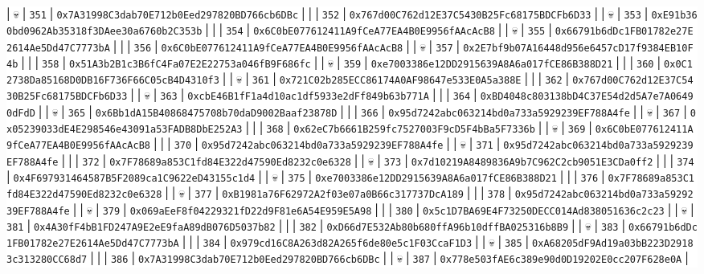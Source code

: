 | 💀 | `351` | `0x7A31998C3dab70E712b0Eed297820BD766cb6DBc` |
|  | `352` | `0x767d00C762d12E37C5430B25Fc68175BDCFb6D33` |
| 💀 | `353` | `0xE91b360bd0962Ab35318f3DAee30a6760b2C353b` |
|  | `354` | `0x6C0bE077612411A9fCeA77EA4B0E9956fAAcAcB8` |
| 💀 | `355` | `0x66791b6dDc1FB01782e27E2614Ae5Dd47C7773bA` |
|  | `356` | `0x6C0bE077612411A9fCeA77EA4B0E9956fAAcAcB8` |
| 💀 | `357` | `0x2E7bf9b07A16448d956e6457cD17f9384EB10F4b` |
|  | `358` | `0x51A3b2B1c3B6fC4Fa07E2E22753a046fB9F686fc` |
| 💀 | `359` | `0xe7003386e12DD2915639A8A6a017fCE86B388D21` |
|  | `360` | `0x0C12738Da85168D0DB16F736F66C05cB4D4310f3` |
| 💀 | `361` | `0x721C02b285ECC86174A0AF98647e533E0A5a388E` |
|  | `362` | `0x767d00C762d12E37C5430B25Fc68175BDCFb6D33` |
| 💀 | `363` | `0xcbE46B1fF1a4d10ac1df5933e2dFf849b63b771A` |
|  | `364` | `0xBD4048c803138bD4C37E54d2d5A7e7A06490dFdD` |
| 💀 | `365` | `0x6Bb1dA15B40868475708b70daD9002Baaf23878D` |
|  | `366` | `0x95d7242abc063214bd0a733a5929239EF788A4fe` |
| 💀 | `367` | `0x05239033dE4E298546e43091a53FADB8DbE252A3` |
|  | `368` | `0x62eC7b6661B259fc7527003F9cD5F4bBa5F7336b` |
| 💀 | `369` | `0x6C0bE077612411A9fCeA77EA4B0E9956fAAcAcB8` |
|  | `370` | `0x95d7242abc063214bd0a733a5929239EF788A4fe` |
| 💀 | `371` | `0x95d7242abc063214bd0a733a5929239EF788A4fe` |
|  | `372` | `0x7F78689a853C1fd84E322d47590Ed8232c0e6328` |
| 💀 | `373` | `0x7d10219A8489836A9b7C962C2cb9051E3CDa0ff2` |
|  | `374` | `0x4F697931464587B5F2089ca1C9622eD43155c1d4` |
| 💀 | `375` | `0xe7003386e12DD2915639A8A6a017fCE86B388D21` |
|  | `376` | `0x7F78689a853C1fd84E322d47590Ed8232c0e6328` |
| 💀 | `377` | `0xB1981a76F62972A2f03e07a0B66c317737DcA189` |
|  | `378` | `0x95d7242abc063214bd0a733a5929239EF788A4fe` |
| 💀 | `379` | `0x069aEeF8f04229321fD22d9F81e6A54E959E5A98` |
|  | `380` | `0x5c1D7BA69E4F73250DECC014Ad838051636c2c23` |
| 💀 | `381` | `0x4A30fF4bB1FD247A9E2eE9faA89dB076D5037b82` |
|  | `382` | `0xD66d7E532Ab80b680ffA96b10dffBA025316b8B9` |
| 💀 | `383` | `0x66791b6dDc1FB01782e27E2614Ae5Dd47C7773bA` |
|  | `384` | `0x979cd16C8A263d82A265f6de80e5c1F03CcaF1D3` |
| 💀 | `385` | `0xA68205dF9Ad19a03bB223D29183c313280CC68d7` |
|  | `386` | `0x7A31998C3dab70E712b0Eed297820BD766cb6DBc` |
| 💀 | `387` | `0x778e503fAE6c389e90d0D19202E0cc207F628e0A` |